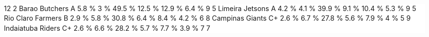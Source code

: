    <td style="text-align:right;"> 12 </td>
   <td style="text-align:right;"> 2 </td>
  </tr>
  <tr>
   <td style="text-align:left;"> Barao Butchers </td>
   <td style="text-align:left;"> A </td>
   <td style="text-align:left;"> 5.8 % </td>
   <td style="text-align:left;"> 3 % </td>
   <td style="text-align:left;"> 49.5 % </td>
   <td style="text-align:left;"> 12.5 % </td>
   <td style="text-align:left;"> 12.9 % </td>
   <td style="text-align:left;"> 6.4 % </td>
   <td style="text-align:right;"> 9 </td>
   <td style="text-align:right;"> 5 </td>
  </tr>
  <tr>
   <td style="text-align:left;"> Limeira Jetsons </td>
   <td style="text-align:left;"> A </td>
   <td style="text-align:left;"> 4.2 % </td>
   <td style="text-align:left;"> 4.1 % </td>
   <td style="text-align:left;"> 39.9 % </td>
   <td style="text-align:left;"> 9.1 % </td>
   <td style="text-align:left;"> 10.4 % </td>
   <td style="text-align:left;"> 5.3 % </td>
   <td style="text-align:right;"> 9 </td>
   <td style="text-align:right;"> 5 </td>
  </tr>
  <tr>
   <td style="text-align:left;"> Rio Claro Farmers </td>
   <td style="text-align:left;"> B </td>
   <td style="text-align:left;"> 2.9 % </td>
   <td style="text-align:left;"> 5.8 % </td>
   <td style="text-align:left;"> 30.8 % </td>
   <td style="text-align:left;"> 6.4 % </td>
   <td style="text-align:left;"> 8.4 % </td>
   <td style="text-align:left;"> 4.2 % </td>
   <td style="text-align:right;"> 6 </td>
   <td style="text-align:right;"> 8 </td>
  </tr>
  <tr>
   <td style="text-align:left;"> Campinas Giants </td>
   <td style="text-align:left;"> C+ </td>
   <td style="text-align:left;"> 2.6 % </td>
   <td style="text-align:left;"> 6.7 % </td>
   <td style="text-align:left;"> 27.8 % </td>
   <td style="text-align:left;"> 5.6 % </td>
   <td style="text-align:left;"> 7.9 % </td>
   <td style="text-align:left;"> 4 % </td>
   <td style="text-align:right;"> 5 </td>
   <td style="text-align:right;"> 9 </td>
  </tr>
  <tr>
   <td style="text-align:left;"> Indaiatuba Riders </td>
   <td style="text-align:left;"> C+ </td>
   <td style="text-align:left;"> 2.6 % </td>
   <td style="text-align:left;"> 6.6 % </td>
   <td style="text-align:left;"> 28.2 % </td>
   <td style="text-align:left;"> 5.7 % </td>
   <td style="text-align:left;"> 7.7 % </td>
   <td style="text-align:left;"> 3.9 % </td>
   <td style="text-align:right;"> 7 </td>
   <td style="text-align:right;"> 7 </td>
  </tr>
  <tr>